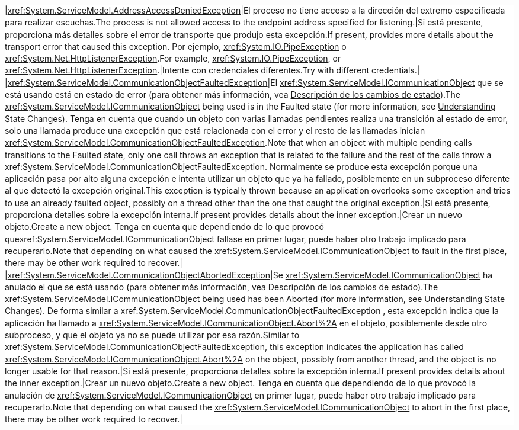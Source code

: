 |<xref:System.ServiceModel.AddressAccessDeniedException>|<span data-ttu-id="b30f6-131">El proceso no tiene acceso a la dirección del extremo especificada para realizar escuchas.</span><span class="sxs-lookup"><span data-stu-id="b30f6-131">The process is not allowed access to the endpoint address specified for listening.</span></span>|<span data-ttu-id="b30f6-132">Si está presente, proporciona más detalles sobre el error de transporte que produjo esta excepción.</span><span class="sxs-lookup"><span data-stu-id="b30f6-132">If present, provides more details about the transport error that caused this exception.</span></span> <span data-ttu-id="b30f6-133">Por ejemplo, <xref:System.IO.PipeException> o <xref:System.Net.HttpListenerException>.</span><span class="sxs-lookup"><span data-stu-id="b30f6-133">For example, <xref:System.IO.PipeException>, or <xref:System.Net.HttpListenerException>.</span></span>|<span data-ttu-id="b30f6-134">Intente con credenciales diferentes.</span><span class="sxs-lookup"><span data-stu-id="b30f6-134">Try with different credentials.</span></span>|  
|<xref:System.ServiceModel.CommunicationObjectFaultedException>|<span data-ttu-id="b30f6-135">El <xref:System.ServiceModel.ICommunicationObject> que se está usando está en estado de error (para obtener más información, vea [Descripción de los cambios de estado](understanding-state-changes.md)).</span><span class="sxs-lookup"><span data-stu-id="b30f6-135">The <xref:System.ServiceModel.ICommunicationObject> being used is in the Faulted state (for more information, see [Understanding State Changes](understanding-state-changes.md)).</span></span> <span data-ttu-id="b30f6-136">Tenga en cuenta que cuando un objeto con varias llamadas pendientes realiza una transición al estado de error, solo una llamada produce una excepción que está relacionada con el error y el resto de las llamadas inician <xref:System.ServiceModel.CommunicationObjectFaultedException>.</span><span class="sxs-lookup"><span data-stu-id="b30f6-136">Note that when an object with multiple pending calls transitions to the Faulted state, only one call throws an exception that is related to the failure and the rest of the calls throw a <xref:System.ServiceModel.CommunicationObjectFaultedException>.</span></span> <span data-ttu-id="b30f6-137">Normalmente se produce esta excepción porque una aplicación pasa por alto alguna excepción e intenta utilizar un objeto que ya ha fallado, posiblemente en un subproceso diferente al que detectó la excepción original.</span><span class="sxs-lookup"><span data-stu-id="b30f6-137">This exception is typically thrown because an application overlooks some exception and tries to use an already faulted object, possibly on a thread other than the one that caught the original exception.</span></span>|<span data-ttu-id="b30f6-138">Si está presente, proporciona detalles sobre la excepción interna.</span><span class="sxs-lookup"><span data-stu-id="b30f6-138">If present provides details about the inner exception.</span></span>|<span data-ttu-id="b30f6-139">Crear un nuevo objeto.</span><span class="sxs-lookup"><span data-stu-id="b30f6-139">Create a new object.</span></span> <span data-ttu-id="b30f6-140">Tenga en cuenta que dependiendo de lo que provocó que<xref:System.ServiceModel.ICommunicationObject> fallase en primer lugar, puede haber otro trabajo implicado para recuperarlo.</span><span class="sxs-lookup"><span data-stu-id="b30f6-140">Note that depending on what caused the <xref:System.ServiceModel.ICommunicationObject> to fault in the first place, there may be other work required to recover.</span></span>|  
|<xref:System.ServiceModel.CommunicationObjectAbortedException>|<span data-ttu-id="b30f6-141">Se <xref:System.ServiceModel.ICommunicationObject> ha anulado el que se está usando (para obtener más información, vea [Descripción de los cambios de estado](understanding-state-changes.md)).</span><span class="sxs-lookup"><span data-stu-id="b30f6-141">The <xref:System.ServiceModel.ICommunicationObject> being used has been Aborted (for more information, see [Understanding State Changes](understanding-state-changes.md)).</span></span> <span data-ttu-id="b30f6-142">De forma similar a <xref:System.ServiceModel.CommunicationObjectFaultedException> , esta excepción indica que la aplicación ha llamado a <xref:System.ServiceModel.ICommunicationObject.Abort%2A> en el objeto, posiblemente desde otro subproceso, y que el objeto ya no se puede utilizar por esa razón.</span><span class="sxs-lookup"><span data-stu-id="b30f6-142">Similar to <xref:System.ServiceModel.CommunicationObjectFaultedException>, this exception indicates the application has called <xref:System.ServiceModel.ICommunicationObject.Abort%2A> on the object, possibly from another thread, and the object is no longer usable for that reason.</span></span>|<span data-ttu-id="b30f6-143">Si está presente, proporciona detalles sobre la excepción interna.</span><span class="sxs-lookup"><span data-stu-id="b30f6-143">If present provides details about the inner exception.</span></span>|<span data-ttu-id="b30f6-144">Crear un nuevo objeto.</span><span class="sxs-lookup"><span data-stu-id="b30f6-144">Create a new object.</span></span> <span data-ttu-id="b30f6-145">Tenga en cuenta que dependiendo de lo que provocó la anulación de <xref:System.ServiceModel.ICommunicationObject> en primer lugar, puede haber otro trabajo implicado para recuperarlo.</span><span class="sxs-lookup"><span data-stu-id="b30f6-145">Note that depending on what caused the <xref:System.ServiceModel.ICommunicationObject> to abort in the first place, there may be other work required to recover.</span></span>|  